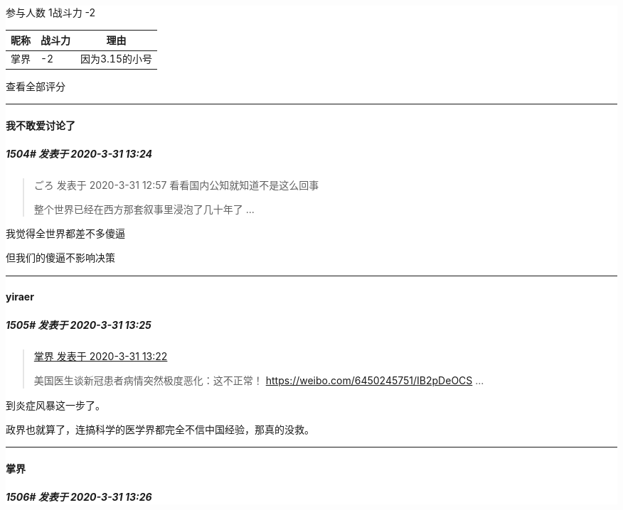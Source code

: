 



 参与人数 1战斗力 -2

|昵称|战斗力|理由|
|----|---|---|
| 掌界|-2|因为3.15的小号|



查看全部评分






-----

####  我不敢爱讨论了  
##### 1504#       发表于 2020-3-31 13:24



<blockquote>ごろ 发表于 2020-3-31 12:57
看看国内公知就知道不是这么回事

整个世界已经在西方那套叙事里浸泡了几十年了 ...</blockquote>
我觉得全世界都差不多傻逼

但我们的傻逼不影响决策







-----

####  yiraer  
##### 1505#       发表于 2020-3-31 13:25



<blockquote><a href="httphttps://bbs.saraba1st.com/2b/forum.php?mod=redirect&amp;goto=findpost&amp;pid=46933280&amp;ptid=1921654" target="_blank">掌界 发表于 2020-3-31 13:22</a>

美国医生谈新冠患者病情突然极度恶化：这不正常！ https://weibo.com/6450245751/IB2pDeOCS ...</blockquote>
到炎症风暴这一步了。


政界也就算了，连搞科学的医学界都完全不信中国经验，那真的没救。







-----

####  掌界  
##### 1506#       发表于 2020-3-31 13:26
